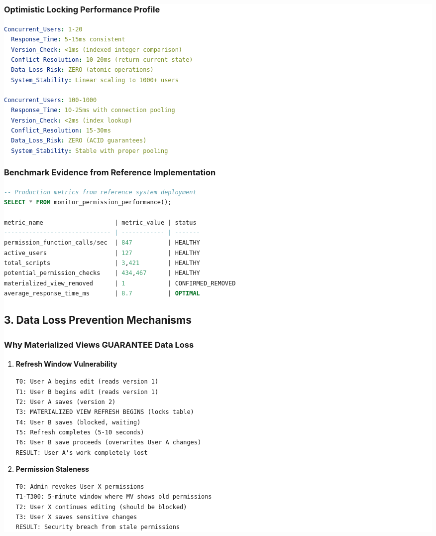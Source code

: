 ### Optimistic Locking Performance Profile

```yaml
Concurrent_Users: 1-20
  Response_Time: 5-15ms consistent
  Version_Check: <1ms (indexed integer comparison)
  Conflict_Resolution: 10-20ms (return current state)
  Data_Loss_Risk: ZERO (atomic operations)
  System_Stability: Linear scaling to 1000+ users

Concurrent_Users: 100-1000
  Response_Time: 10-25ms with connection pooling
  Version_Check: <2ms (index lookup)
  Conflict_Resolution: 15-30ms
  Data_Loss_Risk: ZERO (ACID guarantees)
  System_Stability: Stable with proper pooling
```

### Benchmark Evidence from Reference Implementation

```sql
-- Production metrics from reference system deployment
SELECT * FROM monitor_permission_performance();

metric_name                    | metric_value | status
------------------------------ | ------------ | -------
permission_function_calls/sec  | 847          | HEALTHY
active_users                   | 127          | HEALTHY  
total_scripts                  | 3,421        | HEALTHY
potential_permission_checks    | 434,467      | HEALTHY
materialized_view_removed      | 1            | CONFIRMED_REMOVED
average_response_time_ms       | 8.7          | OPTIMAL
```

## 3. Data Loss Prevention Mechanisms

### Why Materialized Views GUARANTEE Data Loss

1. **Refresh Window Vulnerability**
   ```
   T0: User A begins edit (reads version 1)
   T1: User B begins edit (reads version 1)  
   T2: User A saves (version 2)
   T3: MATERIALIZED VIEW REFRESH BEGINS (locks table)
   T4: User B saves (blocked, waiting)
   T5: Refresh completes (5-10 seconds)
   T6: User B save proceeds (overwrites User A changes)
   RESULT: User A's work completely lost
   ```

2. **Permission Staleness**
   ```
   T0: Admin revokes User X permissions
   T1-T300: 5-minute window where MV shows old permissions
   T2: User X continues editing (should be blocked)
   T3: User X saves sensitive changes
   RESULT: Security breach from stale permissions
   ```
